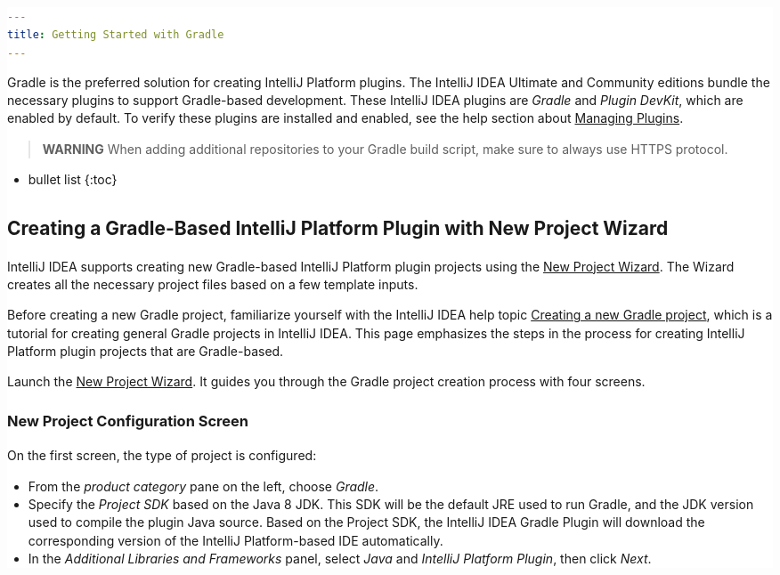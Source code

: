 ```yaml
---
title: Getting Started with Gradle
---
```


Gradle is the preferred solution for creating IntelliJ Platform plugins.
The IntelliJ IDEA Ultimate and Community editions bundle the necessary plugins to support Gradle-based development.
These IntelliJ IDEA plugins are _Gradle_ and _Plugin DevKit_, which are enabled by default.
To verify these plugins are installed and enabled, see the help section about [Managing Plugins](https://www.jetbrains.com/help/idea/managing-plugins.html).

> **WARNING** When adding additional repositories to your Gradle build script, make sure to always use HTTPS protocol.

* bullet list
{:toc}

## Creating a Gradle-Based IntelliJ Platform Plugin with New Project Wizard
IntelliJ IDEA supports creating new Gradle-based IntelliJ Platform plugin projects using the [New Project Wizard](https://www.jetbrains.com/help/idea/gradle.html#project_create_gradle).
The Wizard creates all the necessary project files based on a few template inputs.

Before creating a new Gradle project, familiarize yourself with the IntelliJ IDEA help topic [Creating a new Gradle project](https://www.jetbrains.com/help/idea/getting-started-with-gradle.html#create_gradle_project), which is a tutorial for creating general Gradle projects in IntelliJ IDEA.
This page emphasizes the steps in the process for creating IntelliJ Platform plugin projects that are Gradle-based.

Launch the [New Project Wizard](https://www.jetbrains.com/help/idea/gradle.html#project_create_gradle).
It guides you through the Gradle project creation process with four screens.

### New Project Configuration Screen
On the first screen, the type of project is configured:
* From the _product category_ pane on the left, choose _Gradle_.
* Specify the _Project SDK_ based on the Java 8 JDK.
  This SDK will be the default JRE used to run Gradle, and the JDK version used to compile the plugin Java source.
  Based on the Project SDK, the IntelliJ IDEA Gradle Plugin will download the corresponding version of the IntelliJ Platform-based IDE automatically.
* In the _Additional Libraries and Frameworks_ panel, select _Java_ and _IntelliJ Platform Plugin_, then click _Next_.
